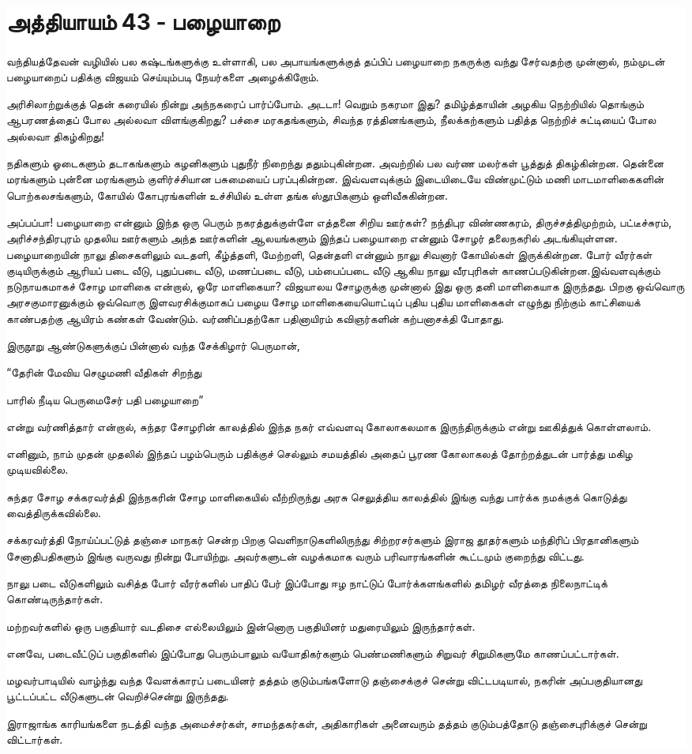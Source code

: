 # அத்தியாயம் 43 - பழையாறை

வந்தியத்தேவன் வழியில் பல கஷ்டங்களுக்கு உள்ளாகி, பல அபாயங்களுக்குத் தப்பிப் பழையாறை நகருக்கு வந்து சேர்வதற்கு முன்னால், நம்முடன் பழையாறைப் பதிக்கு விஜயம் செய்யும்படி நேயர்களை அழைக்கிறோம்.

அரிசிலாற்றுக்குத் தென் கரையில் நின்று அந்நகரைப் பார்ப்போம். அடடா! வெறும் நகரமா இது? தமிழ்த்தாயின் அழகிய நெற்றியில் தொங்கும் ஆபரணத்தைப் போல அல்லவா விளங்குகிறது? பச்சை மரகதங்களும், சிவந்த ரத்தினங்களும், நீலக்கற்களும் பதித்த நெற்றிச் சுட்டியைப் போல அல்லவா திகழ்கிறது!

நதிகளும் ஓடைகளும் தடாகங்களும் கழனிகளும் புதுநீர் நிறைந்து ததும்புகின்றன. அவற்றில் பல வர்ண மலர்கள் பூத்துத் திகழ்கின்றன. தென்னை மரங்களும் புன்னை மரங்களும் குளிர்ச்சியான பசுமையைப் பரப்புகின்றன. இவ்வளவுக்கும் இடையிடையே விண்முட்டும் மணி மாடமாளிகைகளின் பொற்கலசங்களும், கோயில் கோபுரங்களின் உச்சியில் உள்ள தங்க ஸ்தூபிகளும் ஒளிவீசுகின்றன.

அப்பப்பா! பழையாறை என்னும் இந்த ஒரு பெரும் நகரத்துக்குள்ளே எத்தனை சிறிய ஊர்கள்? நந்திபுர விண்ணகரம், திருச்சத்திமுற்றம், பட்டீச்சுரம், அரிச்சந்திரபுரம் முதலிய ஊர்களும் அந்த ஊர்களின் ஆலயங்களும் இந்தப் பழையாறை என்னும் சோழர் தலைநகரில் அடங்கியுள்ளன. பழையாறையின் நாலு திசைகளிலும் வடதளி, கீழ்த்தளி, மேற்றளி, தென்தளி என்னும் நாலு சிவனார் கோயில்கள் இருக்கின்றன. போர் வீரர்கள் குடியிருக்கும் ஆரியப் படை வீடு, புதுப்படை வீடு, மணப்படை வீடு, பம்பைப்படை வீடு ஆகிய நாலு வீரபுரிகள் காணப்படுகின்றன.இவ்வளவுக்கும் நடுநாயகமாகச் சோழ மாளிகை என்றால், ஒரே மாளிகையா? விஜயாலய சோழருக்கு முன்னால் இது ஒரு தனி மாளிகையாக இருந்தது. பிறகு ஒவ்வொரு அரசகுமாரனுக்கும் ஒவ்வொரு இளவரசிக்குமாகப் பழைய சோழ மாளிகையையொட்டிப் புதிய புதிய மாளிகைகள் எழுந்து நிற்கும் காட்சியைக் காண்பதற்கு ஆயிரம் கண்கள் வேண்டும். வர்ணிப்பதற்கோ பதினாயிரம் கவிஞர்களின் கற்பனாசக்தி போதாது.

இருநூறு ஆண்டுகளுக்குப் பின்னால் வந்த சேக்கிழார் பெருமான்,<div class = "quote-song"> &#8220;தேரின் மேவிய செழுமணி வீதிகள் சிறந்து


  
பாரில் நீடிய பெருமைசேர் பதி பழையாறை&#8221; </div> 

என்று வர்ணித்தார் என்றால், சுந்தர சோழரின் காலத்தில் இந்த நகர் எவ்வளவு கோலாகலமாக இருந்திருக்கும் என்று ஊகித்துக் கொள்ளலாம்.

எனினும், நாம் முதன் முதலில் இந்தப் பழம்பெரும் பதிக்குச் செல்லும் சமயத்தில் அதைப் பூரண கோலாகலத் தோற்றத்துடன் பார்த்து மகிழ முடியவில்லை.

சுந்தர சோழ சக்கரவர்த்தி இந்நகரின் சோழ மாளிகையில் வீற்றிருந்து அரசு செலுத்திய காலத்தில் இங்கு வந்து பார்க்க நமக்குக் கொடுத்து வைத்திருக்கவில்லை.

சக்கரவர்த்தி நோய்ப்பட்டுத் தஞ்சை மாநகர் சென்ற பிறகு வெளிநாடுகளிலிருந்து சிற்றரசர்களும் இராஜ தூதர்களும் மந்திரிப் பிரதானிகளும் சேனாதிபதிகளும் இங்கு வருவது நின்று போயிற்று. அவர்களுடன் வழக்கமாக வரும் பரிவாரங்களின் கூட்டமும் குறைந்து விட்டது.

நாலு படை வீடுகளிலும் வசித்த போர் வீரர்களில் பாதிப் பேர் இப்போது ஈழ நாட்டுப் போர்க்களங்களில் தமிழர் வீரத்தை நிலைநாட்டிக் கொண்டிருந்தார்கள்.

மற்றவர்களில் ஒரு பகுதியார் வடதிசை எல்லையிலும் இன்னொரு பகுதியினர் மதுரையிலும் இருந்தார்கள்.

எனவே, படைவீட்டுப் பகுதிகளில் இப்போது பெரும்பாலும் வயோதிகர்களும் பெண்மணிகளும் சிறுவர் சிறுமிகளுமே காணப்பட்டார்கள்.

மழவர்பாடியில் வாழ்ந்து வந்த வேளக்காரப் படையினர் தத்தம் குடும்பங்களோடு தஞ்சைக்குச் சென்று விட்டபடியால், நகரின் அப்பகுதியானது பூட்டப்பட்ட வீடுகளுடன் வெறிச்சென்று இருந்தது.

இராஜாங்க காரியங்களை நடத்தி வந்த அமைச்சர்கள், சாமந்தகர்கள், அதிகாரிகள் அனைவரும் தத்தம் குடும்பத்தோடு தஞ்சைபுரிக்குச் சென்று விட்டார்கள்.
